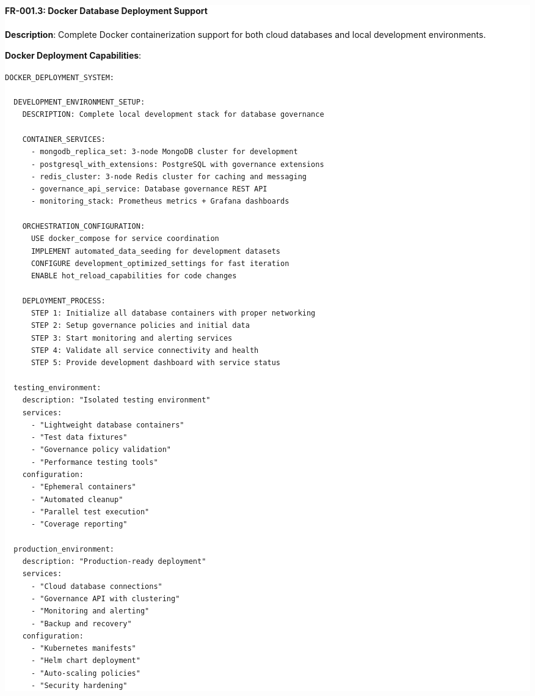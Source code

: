 #### FR-001.3: Docker Database Deployment Support
**Description**: Complete Docker containerization support for both cloud databases and local development environments.

**Docker Deployment Capabilities**:
```pseudocode
DOCKER_DEPLOYMENT_SYSTEM:

  DEVELOPMENT_ENVIRONMENT_SETUP:
    DESCRIPTION: Complete local development stack for database governance
    
    CONTAINER_SERVICES:
      - mongodb_replica_set: 3-node MongoDB cluster for development
      - postgresql_with_extensions: PostgreSQL with governance extensions
      - redis_cluster: 3-node Redis cluster for caching and messaging
      - governance_api_service: Database governance REST API
      - monitoring_stack: Prometheus metrics + Grafana dashboards
    
    ORCHESTRATION_CONFIGURATION:
      USE docker_compose for service coordination
      IMPLEMENT automated_data_seeding for development datasets
      CONFIGURE development_optimized_settings for fast iteration
      ENABLE hot_reload_capabilities for code changes
    
    DEPLOYMENT_PROCESS:
      STEP 1: Initialize all database containers with proper networking
      STEP 2: Setup governance policies and initial data
      STEP 3: Start monitoring and alerting services
      STEP 4: Validate all service connectivity and health
      STEP 5: Provide development dashboard with service status
    
  testing_environment:
    description: "Isolated testing environment"
    services:
      - "Lightweight database containers"
      - "Test data fixtures"
      - "Governance policy validation"
      - "Performance testing tools"
    configuration:
      - "Ephemeral containers"
      - "Automated cleanup"
      - "Parallel test execution"
      - "Coverage reporting"
    
  production_environment:
    description: "Production-ready deployment"
    services:
      - "Cloud database connections"
      - "Governance API with clustering"
      - "Monitoring and alerting"
      - "Backup and recovery"
    configuration:
      - "Kubernetes manifests"
      - "Helm chart deployment"
      - "Auto-scaling policies"
      - "Security hardening"
```
